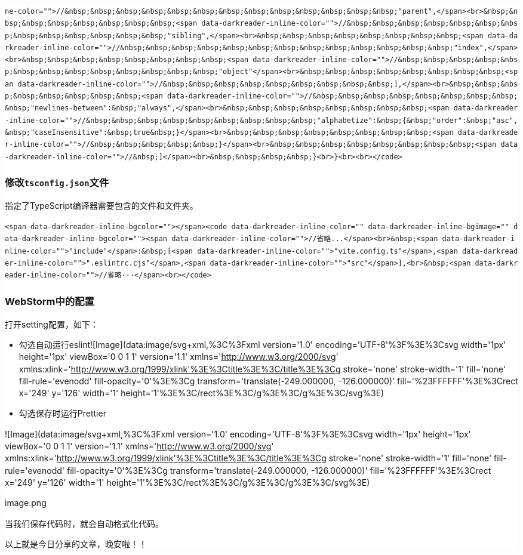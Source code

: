 ```
ne-color="">//&nbsp;&nbsp;&nbsp;&nbsp;&nbsp;&nbsp;&nbsp;&nbsp;&nbsp;&nbsp;&nbsp;&nbsp;&nbsp;"parent",</span><br>&nbsp;&nbsp;&nbsp;&nbsp;&nbsp;&nbsp;&nbsp;&nbsp;<span data-darkreader-inline-color="">//&nbsp;&nbsp;&nbsp;&nbsp;&nbsp;&nbsp;&nbsp;&nbsp;&nbsp;&nbsp;&nbsp;&nbsp;&nbsp;"sibling",</span><br>&nbsp;&nbsp;&nbsp;&nbsp;&nbsp;&nbsp;&nbsp;&nbsp;<span data-darkreader-inline-color="">//&nbsp;&nbsp;&nbsp;&nbsp;&nbsp;&nbsp;&nbsp;&nbsp;&nbsp;&nbsp;&nbsp;&nbsp;&nbsp;"index",</span><br>&nbsp;&nbsp;&nbsp;&nbsp;&nbsp;&nbsp;&nbsp;&nbsp;<span data-darkreader-inline-color="">//&nbsp;&nbsp;&nbsp;&nbsp;&nbsp;&nbsp;&nbsp;&nbsp;&nbsp;&nbsp;&nbsp;&nbsp;&nbsp;"object"</span><br>&nbsp;&nbsp;&nbsp;&nbsp;&nbsp;&nbsp;&nbsp;&nbsp;<span data-darkreader-inline-color="">//&nbsp;&nbsp;&nbsp;&nbsp;&nbsp;&nbsp;&nbsp;&nbsp;&nbsp;],</span><br>&nbsp;&nbsp;&nbsp;&nbsp;&nbsp;&nbsp;&nbsp;&nbsp;<span data-darkreader-inline-color="">//&nbsp;&nbsp;&nbsp;&nbsp;&nbsp;&nbsp;&nbsp;&nbsp;&nbsp;"newlines-between":&nbsp;"always",</span><br>&nbsp;&nbsp;&nbsp;&nbsp;&nbsp;&nbsp;&nbsp;&nbsp;<span data-darkreader-inline-color="">//&nbsp;&nbsp;&nbsp;&nbsp;&nbsp;&nbsp;&nbsp;&nbsp;&nbsp;"alphabetize":&nbsp;{&nbsp;"order":&nbsp;"asc",&nbsp;"caseInsensitive":&nbsp;true&nbsp;}</span><br>&nbsp;&nbsp;&nbsp;&nbsp;&nbsp;&nbsp;&nbsp;&nbsp;<span data-darkreader-inline-color="">//&nbsp;&nbsp;&nbsp;&nbsp;&nbsp;}</span><br>&nbsp;&nbsp;&nbsp;&nbsp;&nbsp;&nbsp;&nbsp;&nbsp;<span data-darkreader-inline-color="">//&nbsp;]</span><br>&nbsp;&nbsp;&nbsp;&nbsp;}<br>}<br><br></code>
```

### 修改`tsconfig.json`文件

指定了TypeScript编译器需要包含的文件和文件夹。

```
<span data-darkreader-inline-bgcolor=""></span><code data-darkreader-inline-color="" data-darkreader-inline-bgimage="" data-darkreader-inline-bgcolor=""><span data-darkreader-inline-color="">//省略...</span><br>&nbsp;<span data-darkreader-inline-color="">"include"</span>:&nbsp;[<span data-darkreader-inline-color="">"vite.config.ts"</span>,<span data-darkreader-inline-color="">".eslintrc.cjs"</span>,<span data-darkreader-inline-color="">"src"</span>],<br>&nbsp;<span data-darkreader-inline-color="">//省略···</span><br></code>
```

### WebStorm中的配置

打开setting配置，如下：

-   勾选自动运行eslint![Image](data:image/svg+xml,%3C%3Fxml version='1.0' encoding='UTF-8'%3F%3E%3Csvg width='1px' height='1px' viewBox='0 0 1 1' version='1.1' xmlns='http://www.w3.org/2000/svg' xmlns:xlink='http://www.w3.org/1999/xlink'%3E%3Ctitle%3E%3C/title%3E%3Cg stroke='none' stroke-width='1' fill='none' fill-rule='evenodd' fill-opacity='0'%3E%3Cg transform='translate(-249.000000, -126.000000)' fill='%23FFFFFF'%3E%3Crect x='249' y='126' width='1' height='1'%3E%3C/rect%3E%3C/g%3E%3C/g%3E%3C/svg%3E)
    
-   勾选保存时运行Prettier
    

![Image](data:image/svg+xml,%3C%3Fxml version='1.0' encoding='UTF-8'%3F%3E%3Csvg width='1px' height='1px' viewBox='0 0 1 1' version='1.1' xmlns='http://www.w3.org/2000/svg' xmlns:xlink='http://www.w3.org/1999/xlink'%3E%3Ctitle%3E%3C/title%3E%3Cg stroke='none' stroke-width='1' fill='none' fill-rule='evenodd' fill-opacity='0'%3E%3Cg transform='translate(-249.000000, -126.000000)' fill='%23FFFFFF'%3E%3Crect x='249' y='126' width='1' height='1'%3E%3C/rect%3E%3C/g%3E%3C/g%3E%3C/svg%3E)

image.png

当我们保存代码时，就会自动格式化代码。

以上就是今日分享的文章，晚安啦！！